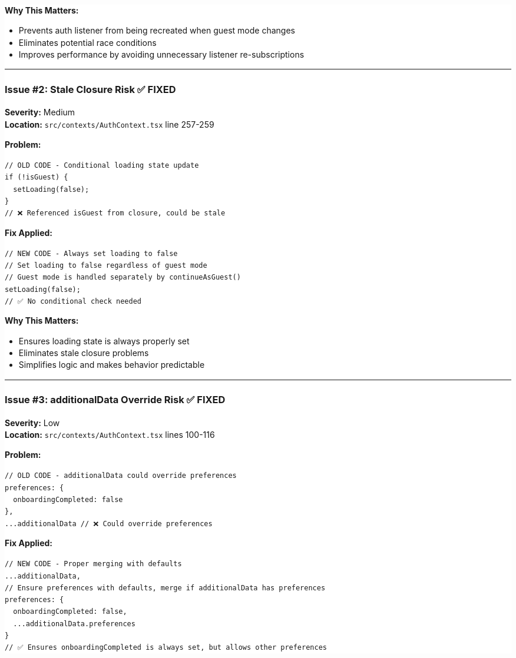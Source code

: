 **Why This Matters:**
- Prevents auth listener from being recreated when guest mode changes
- Eliminates potential race conditions
- Improves performance by avoiding unnecessary listener re-subscriptions

---

### Issue #2: Stale Closure Risk ✅ FIXED
**Severity:** Medium  
**Location:** `src/contexts/AuthContext.tsx` line 257-259

**Problem:**
```tsx
// OLD CODE - Conditional loading state update
if (!isGuest) {
  setLoading(false);
}
// ❌ Referenced isGuest from closure, could be stale
```

**Fix Applied:**
```tsx
// NEW CODE - Always set loading to false
// Set loading to false regardless of guest mode
// Guest mode is handled separately by continueAsGuest()
setLoading(false);
// ✅ No conditional check needed
```

**Why This Matters:**
- Ensures loading state is always properly set
- Eliminates stale closure problems
- Simplifies logic and makes behavior predictable

---

### Issue #3: additionalData Override Risk ✅ FIXED
**Severity:** Low  
**Location:** `src/contexts/AuthContext.tsx` lines 100-116

**Problem:**
```tsx
// OLD CODE - additionalData could override preferences
preferences: {
  onboardingCompleted: false
},
...additionalData // ❌ Could override preferences
```

**Fix Applied:**
```tsx
// NEW CODE - Proper merging with defaults
...additionalData,
// Ensure preferences with defaults, merge if additionalData has preferences
preferences: {
  onboardingCompleted: false,
  ...additionalData.preferences
}
// ✅ Ensures onboardingCompleted is always set, but allows other preferences
```
